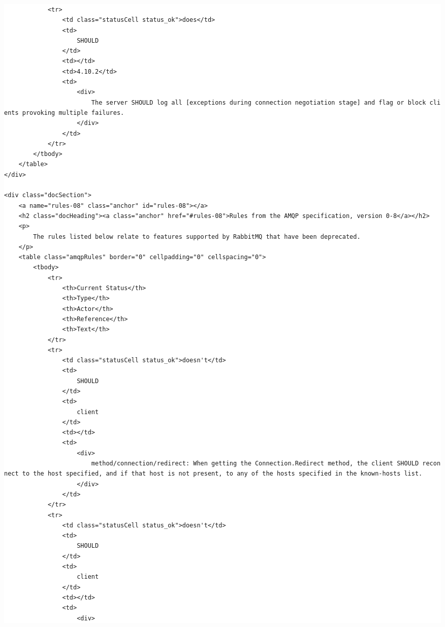 
                <tr>
                    <td class="statusCell status_ok">does</td>
                    <td>
                        SHOULD
                    </td>
                    <td></td>
                    <td>4.10.2</td>
                    <td>
                        <div>
                            The server SHOULD log all [exceptions during connection negotiation stage] and flag or block clients provoking multiple failures.
                        </div>
                    </td>
                </tr>
            </tbody>
        </table>
    </div>

    <div class="docSection">
        <a name="rules-08" class="anchor" id="rules-08"></a>
        <h2 class="docHeading"><a class="anchor" href="#rules-08">Rules from the AMQP specification, version 0-8</a></h2>
        <p>
            The rules listed below relate to features supported by RabbitMQ that have been deprecated.
        </p>
        <table class="amqpRules" border="0" cellpadding="0" cellspacing="0">
            <tbody>
                <tr>
                    <th>Current Status</th>
                    <th>Type</th>
                    <th>Actor</th>
                    <th>Reference</th>
                    <th>Text</th>
                </tr>
                <tr>
                    <td class="statusCell status_ok">doesn't</td>
                    <td>
                        SHOULD
                    </td>
                    <td>
                        client
                    </td>
                    <td></td>
                    <td>
                        <div>
                            method/connection/redirect: When getting the Connection.Redirect method, the client SHOULD reconnect to the host specified, and if that host is not present, to any of the hosts specified in the known-hosts list.
                        </div>
                    </td>
                </tr>
                <tr>
                    <td class="statusCell status_ok">doesn't</td>
                    <td>
                        SHOULD
                    </td>
                    <td>
                        client
                    </td>
                    <td></td>
                    <td>
                        <div>